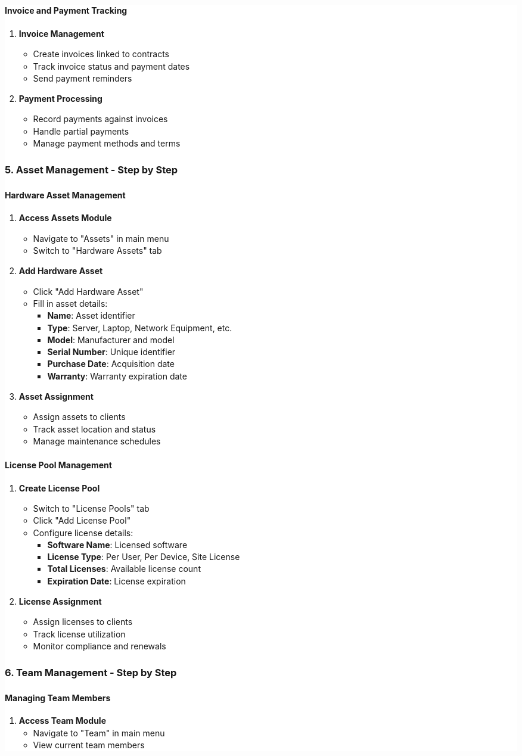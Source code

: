 #### Invoice and Payment Tracking
1. **Invoice Management**
   - Create invoices linked to contracts
   - Track invoice status and payment dates
   - Send payment reminders

2. **Payment Processing**
   - Record payments against invoices
   - Handle partial payments
   - Manage payment methods and terms

### 5. Asset Management - Step by Step

#### Hardware Asset Management
1. **Access Assets Module**
   - Navigate to "Assets" in main menu
   - Switch to "Hardware Assets" tab

2. **Add Hardware Asset**
   - Click "Add Hardware Asset"
   - Fill in asset details:
     - **Name**: Asset identifier
     - **Type**: Server, Laptop, Network Equipment, etc.
     - **Model**: Manufacturer and model
     - **Serial Number**: Unique identifier
     - **Purchase Date**: Acquisition date
     - **Warranty**: Warranty expiration date

3. **Asset Assignment**
   - Assign assets to clients
   - Track asset location and status
   - Manage maintenance schedules

#### License Pool Management
1. **Create License Pool**
   - Switch to "License Pools" tab
   - Click "Add License Pool"
   - Configure license details:
     - **Software Name**: Licensed software
     - **License Type**: Per User, Per Device, Site License
     - **Total Licenses**: Available license count
     - **Expiration Date**: License expiration

2. **License Assignment**
   - Assign licenses to clients
   - Track license utilization
   - Monitor compliance and renewals

### 6. Team Management - Step by Step

#### Managing Team Members
1. **Access Team Module**
   - Navigate to "Team" in main menu
   - View current team members
